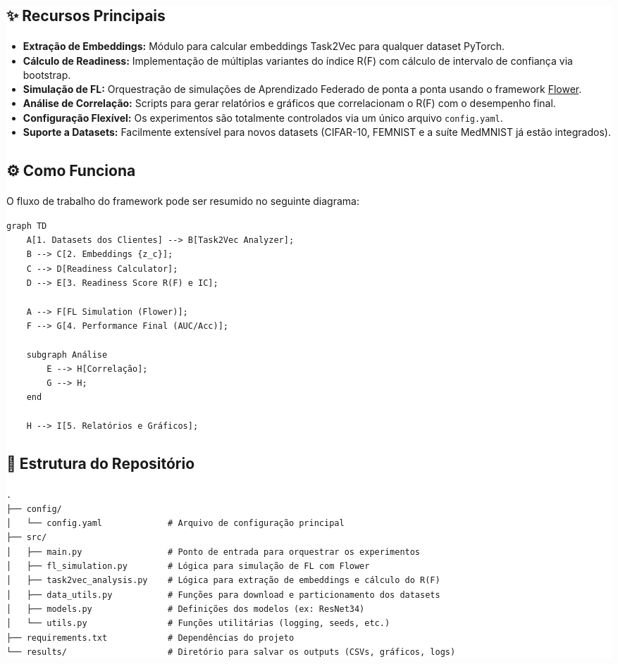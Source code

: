 ## ✨ Recursos Principais

* **Extração de Embeddings:** Módulo para calcular embeddings Task2Vec para qualquer dataset PyTorch.
* **Cálculo de Readiness:** Implementação de múltiplas variantes do índice R(F) com cálculo de intervalo de confiança via bootstrap.
* **Simulação de FL:** Orquestração de simulações de Aprendizado Federado de ponta a ponta usando o framework [Flower](https://flower.dev/).
* **Análise de Correlação:** Scripts para gerar relatórios e gráficos que correlacionam o R(F) com o desempenho final.
* **Configuração Flexível:** Os experimentos são totalmente controlados via um único arquivo `config.yaml`.
* **Suporte a Datasets:** Facilmente extensível para novos datasets (CIFAR-10, FEMNIST e a suíte MedMNIST já estão integrados).

## ⚙️ Como Funciona

O fluxo de trabalho do framework pode ser resumido no seguinte diagrama:

```mermaid
graph TD
    A[1. Datasets dos Clientes] --> B[Task2Vec Analyzer];
    B --> C[2. Embeddings {z_c}];
    C --> D[Readiness Calculator];
    D --> E[3. Readiness Score R(F) e IC];

    A --> F[FL Simulation (Flower)];
    F --> G[4. Performance Final (AUC/Acc)];

    subgraph Análise
        E --> H[Correlação];
        G --> H;
    end
    
    H --> I[5. Relatórios e Gráficos];
```

## 📁 Estrutura do Repositório

```
.
├── config/
│   └── config.yaml             # Arquivo de configuração principal
├── src/
│   ├── main.py                 # Ponto de entrada para orquestrar os experimentos
│   ├── fl_simulation.py        # Lógica para simulação de FL com Flower
│   ├── task2vec_analysis.py    # Lógica para extração de embeddings e cálculo do R(F)
│   ├── data_utils.py           # Funções para download e particionamento dos datasets
│   ├── models.py               # Definições dos modelos (ex: ResNet34)
│   └── utils.py                # Funções utilitárias (logging, seeds, etc.)
├── requirements.txt            # Dependências do projeto
└── results/                    # Diretório para salvar os outputs (CSVs, gráficos, logs)

```
